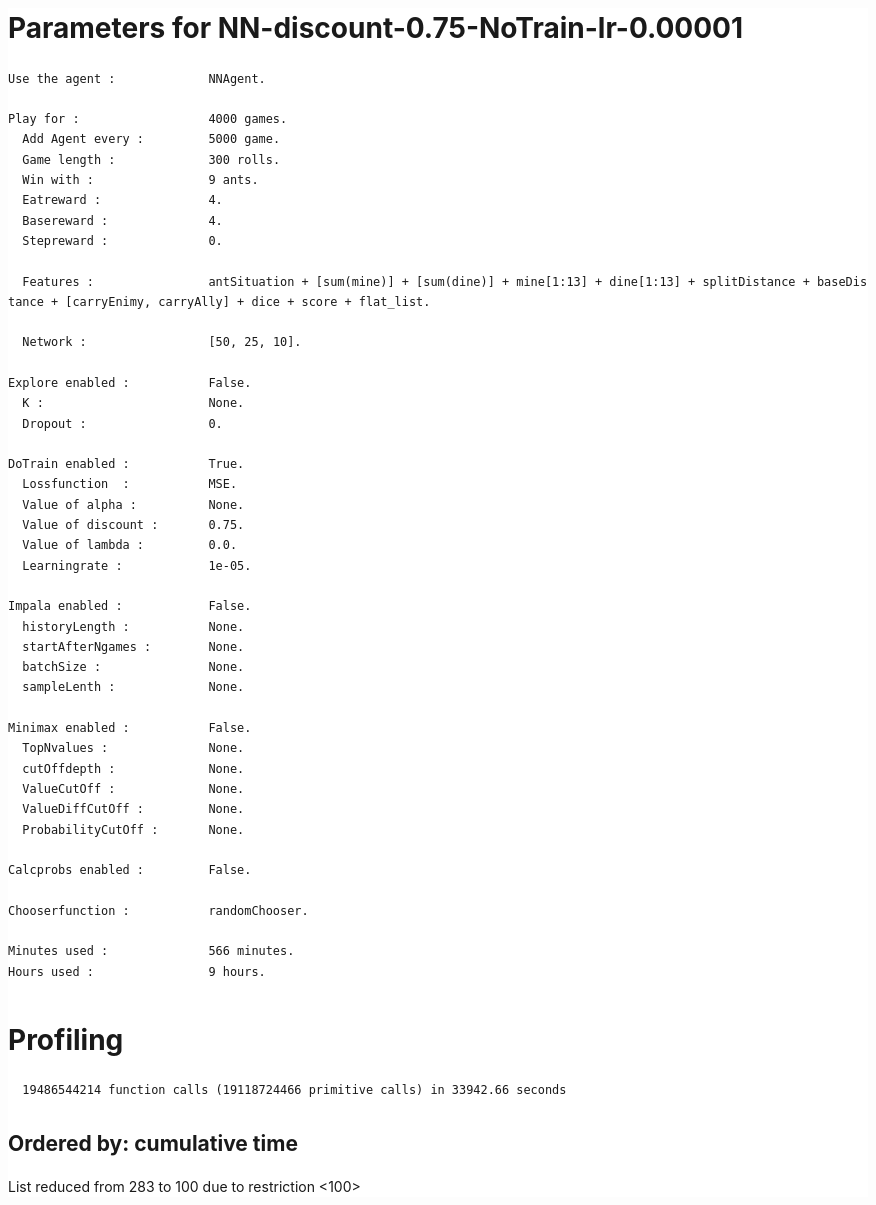 # Parameters for NN-discount-0.75-NoTrain-lr-0.00001

    Use the agent :             NNAgent.

    Play for :                  4000 games.
      Add Agent every :         5000 game.
      Game length :             300 rolls.
      Win with :                9 ants.
      Eatreward :               4.
      Basereward :              4.
      Stepreward :              0.

      Features :                antSituation + [sum(mine)] + [sum(dine)] + mine[1:13] + dine[1:13] + splitDistance + baseDistance + [carryEnimy, carryAlly] + dice + score + flat_list.

      Network :                 [50, 25, 10].

    Explore enabled :           False.
      K :                       None.
      Dropout :                 0.

    DoTrain enabled :           True.
      Lossfunction  :           MSE.
      Value of alpha :          None.
      Value of discount :       0.75.
      Value of lambda :         0.0.
      Learningrate :            1e-05.

    Impala enabled :            False.
      historyLength :           None.
      startAfterNgames :        None.
      batchSize :               None.
      sampleLenth :             None.

    Minimax enabled :           False.
      TopNvalues :              None.
      cutOffdepth :             None.
      ValueCutOff :             None.
      ValueDiffCutOff :         None.
      ProbabilityCutOff :       None.

    Calcprobs enabled :         False.

    Chooserfunction :           randomChooser.

    Minutes used :              566 minutes.
    Hours used :                9 hours.

# Profiling


      19486544214 function calls (19118724466 primitive calls) in 33942.66 seconds

##    Ordered by: cumulative time
   List reduced from 283 to 100 due to restriction <100>
